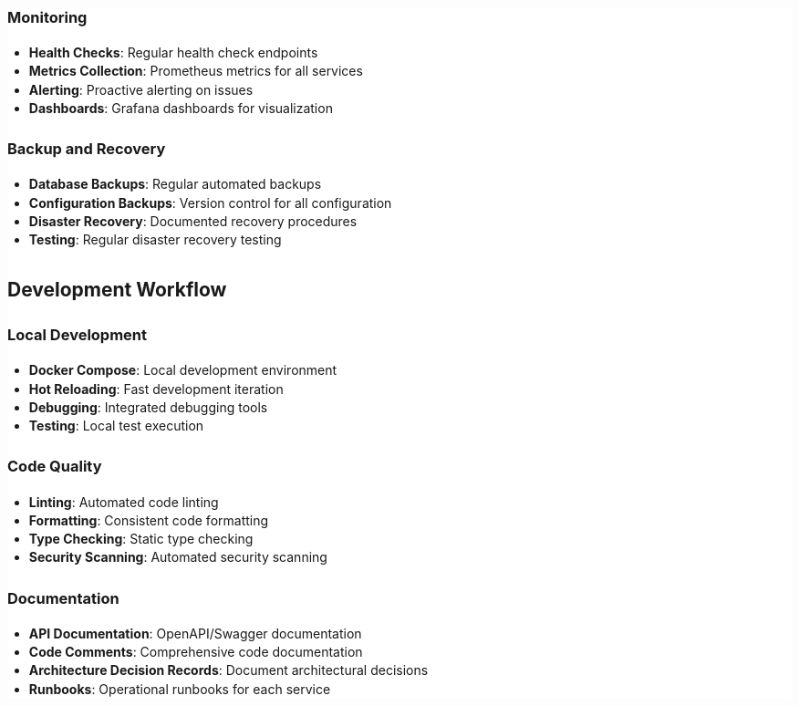 ### Monitoring
- **Health Checks**: Regular health check endpoints
- **Metrics Collection**: Prometheus metrics for all services
- **Alerting**: Proactive alerting on issues
- **Dashboards**: Grafana dashboards for visualization

### Backup and Recovery
- **Database Backups**: Regular automated backups
- **Configuration Backups**: Version control for all configuration
- **Disaster Recovery**: Documented recovery procedures
- **Testing**: Regular disaster recovery testing

## Development Workflow

### Local Development
- **Docker Compose**: Local development environment
- **Hot Reloading**: Fast development iteration
- **Debugging**: Integrated debugging tools
- **Testing**: Local test execution

### Code Quality
- **Linting**: Automated code linting
- **Formatting**: Consistent code formatting
- **Type Checking**: Static type checking
- **Security Scanning**: Automated security scanning

### Documentation
- **API Documentation**: OpenAPI/Swagger documentation
- **Code Comments**: Comprehensive code documentation
- **Architecture Decision Records**: Document architectural decisions
- **Runbooks**: Operational runbooks for each service
